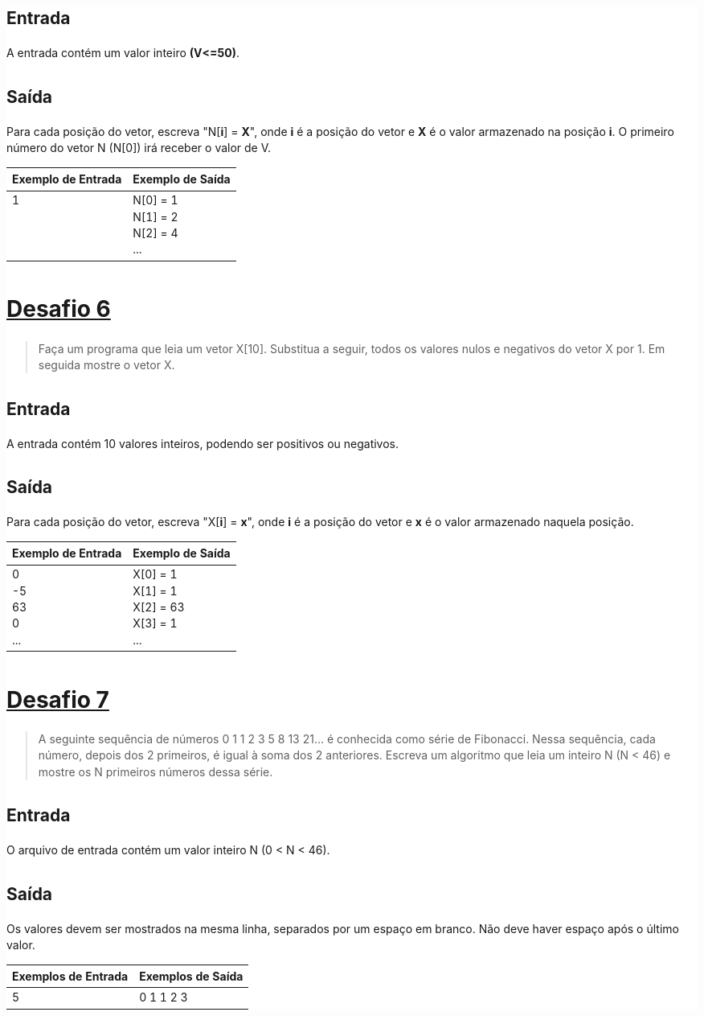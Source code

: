 ## Entrada

A entrada contém um valor inteiro **(V<=50)**.

## Saída

Para cada posição do vetor, escreva "N[**i**] = **X**", onde **i** é a posição do vetor e **X** é o valor armazenado na posição **i**. O primeiro número do vetor N (N[0]) irá receber o valor de V.


| Exemplo de Entrada | Exemplo de Saída                           |
| ------------------ | ------------------------------------------ |
| 1                  | N[0] = 1<br/>N[1] = 2<br/>N[2] = 4<br/>... |

# <a id="ancora6"></a>[Desafio 6](#ancora)
> Faça um programa que leia um vetor X[10]. Substitua a seguir, todos os valores nulos e negativos do vetor X por 1. Em seguida mostre o vetor X.

## Entrada

A entrada contém 10 valores inteiros, podendo ser positivos ou negativos.

## Saída

Para cada posição do vetor, escreva "X[**i**] = **x**", onde **i** é a posição do vetor e **x** é o valor armazenado naquela posição.


| Exemplo de Entrada            | Exemplo de Saída                                         |
| ----------------------------- | -------------------------------------------------------- |
| 0<br/>-5<br/>63<br/>0<br/>... | X[0] = 1<br/>X[1] = 1<br/>X[2] = 63<br/>X[3] = 1<br/>... |

# <a id="ancora7"></a>[Desafio 7](#ancora)
> A seguinte sequência de números 0 1 1 2 3 5 8 13 21... é conhecida como série de Fibonacci. Nessa sequência, cada número, depois dos 2 primeiros, é igual à soma dos 2 anteriores. Escreva um algoritmo que leia um inteiro N (N < 46) e mostre os N primeiros números dessa série.

## Entrada

O arquivo de entrada contém um valor inteiro N (0 < N < 46).

## Saída

Os valores devem ser mostrados na mesma linha, separados por um espaço em branco. Não deve haver espaço após o último valor.


| Exemplos de Entrada | Exemplos de Saída |
| ------------------- | ----------------- |
| 5                   | 0 1 1 2 3         |
